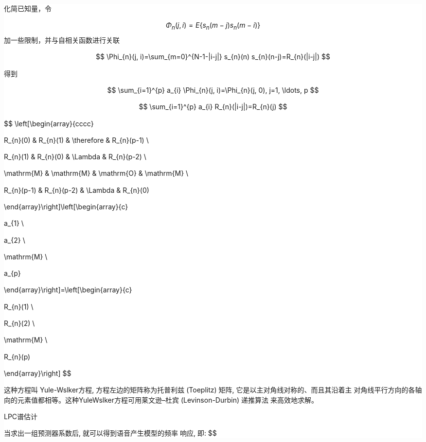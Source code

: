化简已知量，令

$$
\Phi_{n}(j, i)=E\left\{s_{n}(m-j) s_{n}(m-i)\right\}
$$
加一些限制，并与自相关函数进行关联

$$
\Phi_{n}(j, i)=\sum_{m=0}^{N-1-|i-j|} s_{n}(n) s_{n}(n-j)=R_{n}(|i-j|)
$$

得到

$$
\sum_{i=1}^{p} a_{i} \Phi_{n}(j, i)=\Phi_{n}(j, 0), j=1, \ldots, p
$$

$$
\sum_{i=1}^{p} a_{i} R_{n}(|i-j|)=R_{n}(j)
$$

$$
\left[\begin{array}{cccc}

R_{n}(0) & R_{n}(1) & \therefore & R_{n}(p-1) \\

R_{n}(1) & R_{n}(0) & \Lambda & R_{n}(p-2) \\

\mathrm{M} & \mathrm{M} & \mathrm{O} & \mathrm{M} \\

R_{n}(p-1) & R_{n}(p-2) & \Lambda & R_{n}(0)

\end{array}\right]\left[\begin{array}{c}

a_{1} \\

a_{2} \\

\mathrm{M} \\

a_{p}

\end{array}\right]=\left[\begin{array}{c}

R_{n}(1) \\

R_{n}(2) \\

\mathrm{M} \\

R_{n}(p)

\end{array}\right]
$$

这种方程叫 Yule-Wslker方程, 方程左边的矩阵称为托普利兹 (Toeplitz) 矩阵, 它是以主对角线对称的、而且其沿着主 对角线平行方向的各轴向的元素值都相等。这种YuleWslker方程可用莱文逊–杜宾 (Levinson-Durbin) 递推算法 来高效地求解。

LPC谱估计

当求出一组预测器系数后, 就可以得到语音产生模型的频率 响应, 即:
$$
